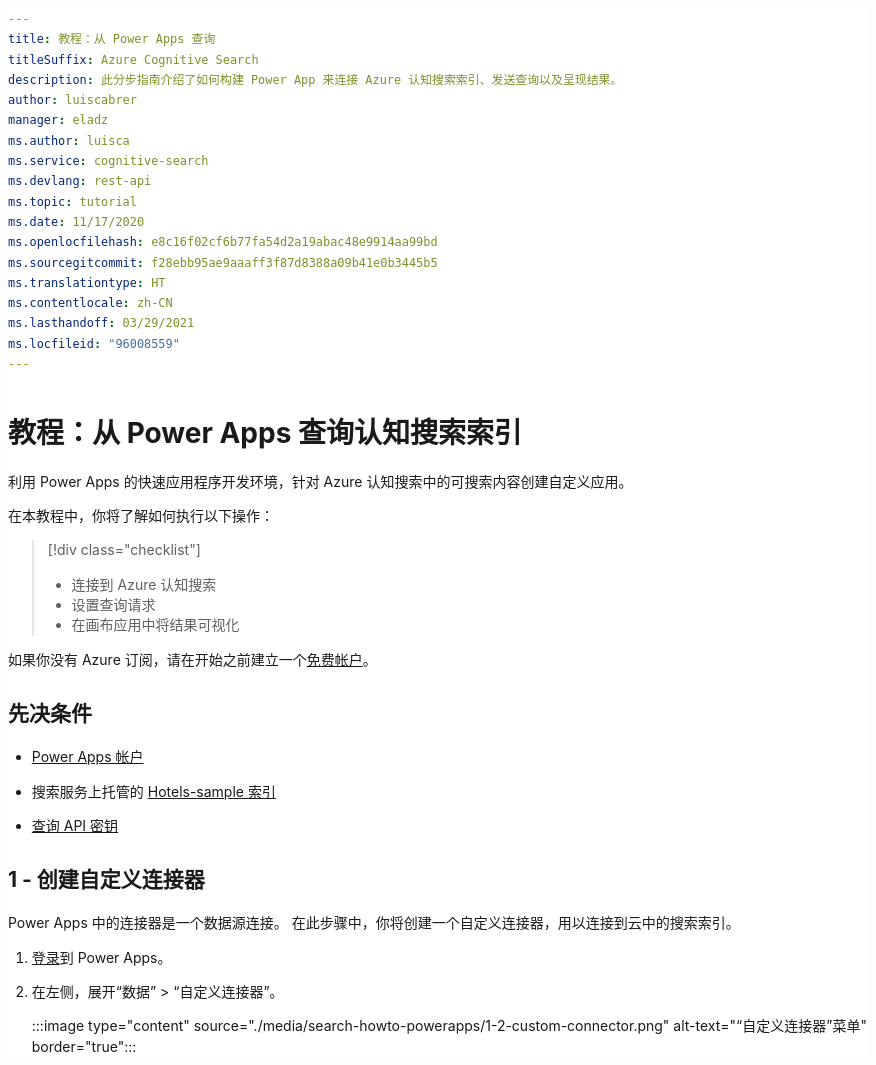 ```yaml
---
title: 教程：从 Power Apps 查询
titleSuffix: Azure Cognitive Search
description: 此分步指南介绍了如何构建 Power App 来连接 Azure 认知搜索索引、发送查询以及呈现结果。
author: luiscabrer
manager: eladz
ms.author: luisca
ms.service: cognitive-search
ms.devlang: rest-api
ms.topic: tutorial
ms.date: 11/17/2020
ms.openlocfilehash: e8c16f02cf6b77fa54d2a19abac48e9914aa99bd
ms.sourcegitcommit: f28ebb95ae9aaaff3f87d8388a09b41e0b3445b5
ms.translationtype: HT
ms.contentlocale: zh-CN
ms.lasthandoff: 03/29/2021
ms.locfileid: "96008559"
---
```

# <a name="tutorial-query-a-cognitive-search-index-from-power-apps"></a>教程：从 Power Apps 查询认知搜索索引

利用 Power Apps 的快速应用程序开发环境，针对 Azure 认知搜索中的可搜索内容创建自定义应用。

在本教程中，你将了解如何执行以下操作：

> [!div class="checklist"]
> * 连接到 Azure 认知搜索
> * 设置查询请求
> * 在画布应用中将结果可视化

如果你没有 Azure 订阅，请在开始之前建立一个[免费帐户](https://azure.microsoft.com/free/?WT.mc_id=A261C142F)。

## <a name="prerequisites"></a>先决条件

* [Power Apps 帐户](https://make.powerapps.com)

* 搜索服务上托管的 [Hotels-sample 索引](search-get-started-portal.md)

* [查询 API 密钥](search-security-api-keys.md#find-existing-keys)

## <a name="1---create-a-custom-connector"></a>1 - 创建自定义连接器

Power Apps 中的连接器是一个数据源连接。 在此步骤中，你将创建一个自定义连接器，用以连接到云中的搜索索引。

1. [登录](https://make.powerapps.com)到 Power Apps。

1. 在左侧，展开“数据” > “自定义连接器”。 
 
    :::image type="content" source="./media/search-howto-powerapps/1-2-custom-connector.png" alt-text="“自定义连接器”菜单" border="true":::
